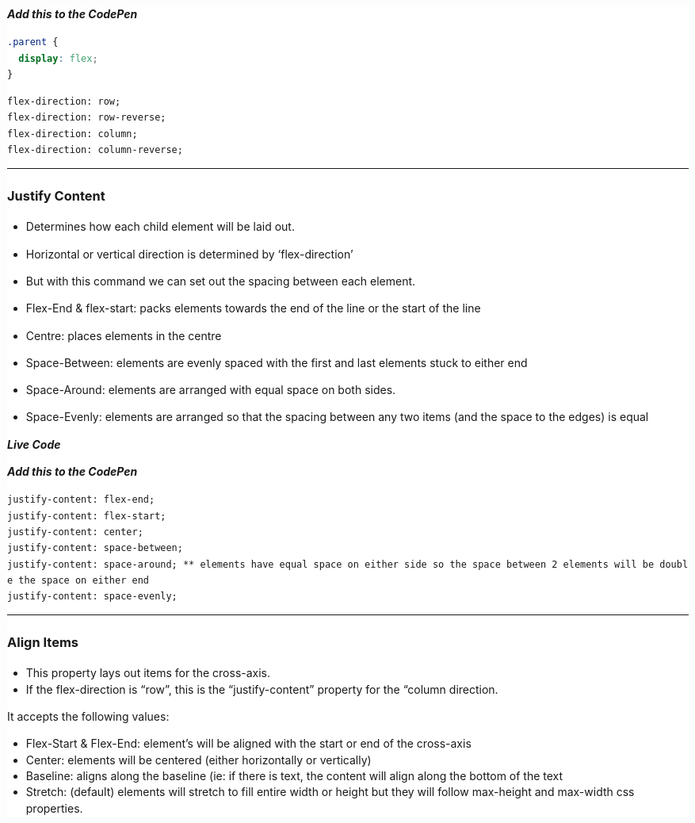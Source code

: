 **_Add this to the CodePen_**

```css
.parent {
  display: flex;
}
```

```
flex-direction: row;
flex-direction: row-reverse;
flex-direction: column;
flex-direction: column-reverse;
```

---

### Justify Content

- Determines how each child element will be laid out.
- Horizontal or vertical direction is determined by ‘flex-direction’
- But with this command we can set out the spacing between each element.

- Flex-End & flex-start: packs elements towards the end of the line or the start of the line
- Centre: places elements in the centre
- Space-Between: elements are evenly spaced with the first and last elements stuck to either end
- Space-Around: elements are arranged with equal space on both sides.
- Space-Evenly: elements are arranged so that the spacing between any two items (and the space to the edges) is equal

**_Live Code_**

**_Add this to the CodePen_**

```
justify-content: flex-end;
justify-content: flex-start;
justify-content: center;
justify-content: space-between;
justify-content: space-around; ** elements have equal space on either side so the space between 2 elements will be double the space on either end
justify-content: space-evenly;
```

---

### Align Items

- This property lays out items for the cross-axis.
- If the flex-direction is “row”, this is the “justify-content” property for the “column direction.

It accepts the following values:

- Flex-Start & Flex-End: element’s will be aligned with the start or end of the cross-axis
- Center: elements will be centered (either horizontally or vertically)
- Baseline: aligns along the baseline (ie: if there is text, the content will align along the bottom of the text
- Stretch: (default) elements will stretch to fill entire width or height but they will follow max-height and max-width css properties.
